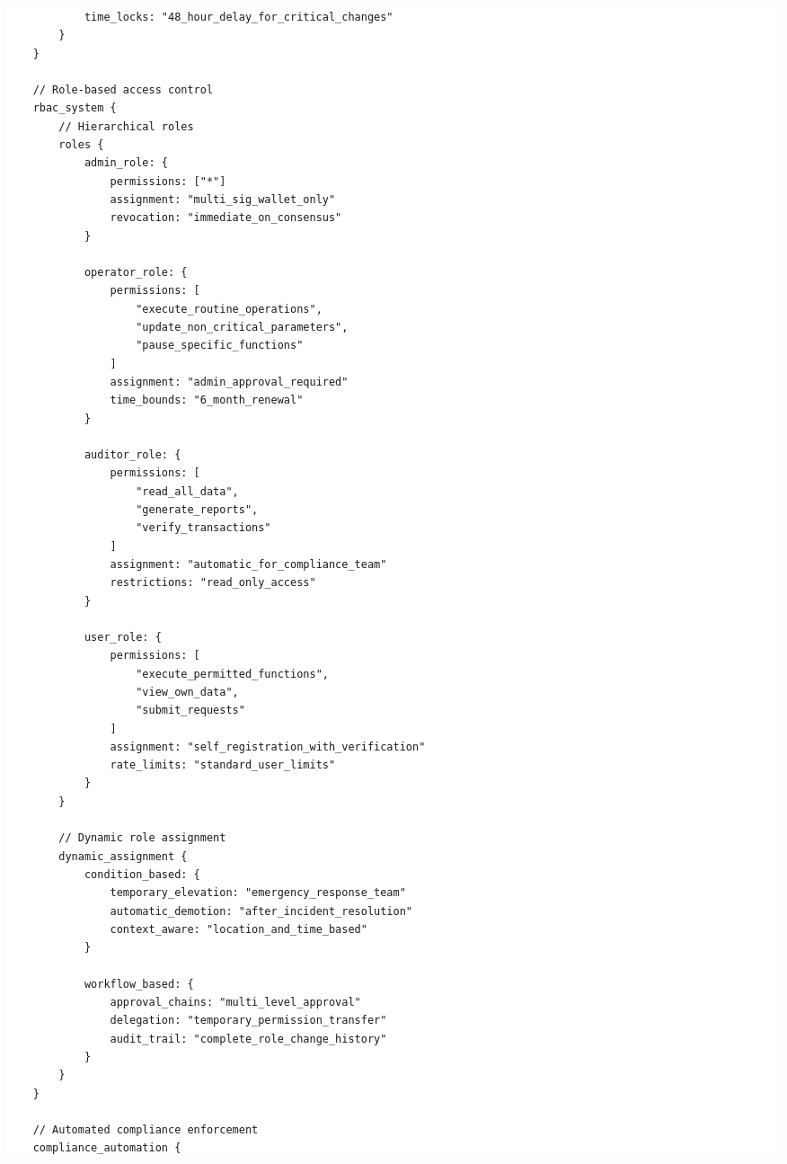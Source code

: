 ```apg
			time_locks: "48_hour_delay_for_critical_changes"
		}
	}
	
	// Role-based access control
	rbac_system {
		// Hierarchical roles
		roles {
			admin_role: {
				permissions: ["*"]
				assignment: "multi_sig_wallet_only"
				revocation: "immediate_on_consensus"
			}
			
			operator_role: {
				permissions: [
					"execute_routine_operations",
					"update_non_critical_parameters",
					"pause_specific_functions"
				]
				assignment: "admin_approval_required"
				time_bounds: "6_month_renewal"
			}
			
			auditor_role: {
				permissions: [
					"read_all_data",
					"generate_reports",
					"verify_transactions"
				]
				assignment: "automatic_for_compliance_team"
				restrictions: "read_only_access"
			}
			
			user_role: {
				permissions: [
					"execute_permitted_functions",
					"view_own_data",
					"submit_requests"
				]
				assignment: "self_registration_with_verification"
				rate_limits: "standard_user_limits"
			}
		}
		
		// Dynamic role assignment
		dynamic_assignment {
			condition_based: {
				temporary_elevation: "emergency_response_team"
				automatic_demotion: "after_incident_resolution"
				context_aware: "location_and_time_based"
			}
			
			workflow_based: {
				approval_chains: "multi_level_approval"
				delegation: "temporary_permission_transfer"
				audit_trail: "complete_role_change_history"
			}
		}
	}
	
	// Automated compliance enforcement
	compliance_automation {
```